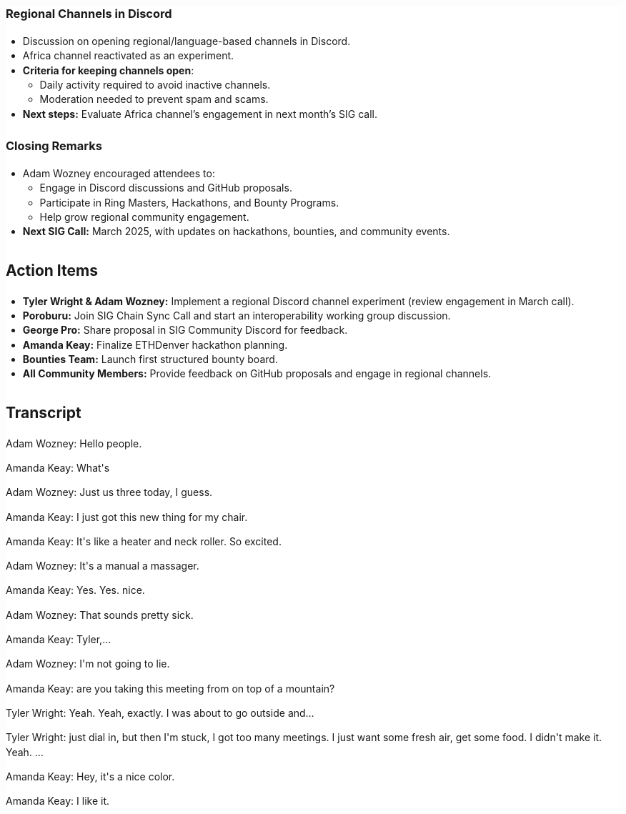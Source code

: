 ### Regional Channels in Discord
- Discussion on opening regional/language-based channels in Discord.
- Africa channel reactivated as an experiment.
- **Criteria for keeping channels open**:
  - Daily activity required to avoid inactive channels.
  - Moderation needed to prevent spam and scams.
- **Next steps:** Evaluate Africa channel’s engagement in next month’s SIG call.

### **Closing Remarks**
- Adam Wozney encouraged attendees to:
  - Engage in Discord discussions and GitHub proposals.
  - Participate in Ring Masters, Hackathons, and Bounty Programs.
  - Help grow regional community engagement.
- **Next SIG Call:** March 2025, with updates on hackathons, bounties, and community events.

## **Action Items**
- **Tyler Wright & Adam Wozney:** Implement a regional Discord channel experiment (review engagement in March call).
- **Poroburu:** Join SIG Chain Sync Call and start an interoperability working group discussion.
- **George Pro:** Share proposal in SIG Community Discord for feedback.
- **Amanda Keay:** Finalize ETHDenver hackathon planning.
- **Bounties Team:** Launch first structured bounty board.
- **All Community Members:** Provide feedback on GitHub proposals and engage in regional channels.

## **Transcript**

Adam Wozney: Hello people.

Amanda Keay: What's

Adam Wozney: Just us three today, I guess.

Amanda Keay: I just got this new thing for my chair.

Amanda Keay: It's like a heater and neck roller. So excited.

Adam Wozney: It's a manual a massager.

Amanda Keay: Yes. Yes. nice.

Adam Wozney: That sounds pretty sick.

Amanda Keay: Tyler,…

Adam Wozney: I'm not going to lie.

Amanda Keay: are you taking this meeting from on top of a mountain?

Tyler Wright: Yeah. Yeah, exactly. I was about to go outside and…

Tyler Wright: just dial in, but then I'm stuck, I got too many meetings. I just want some fresh air, get some food. I didn't make it. Yeah. …

Amanda Keay: Hey, it's a nice color.

Amanda Keay: I like it.
